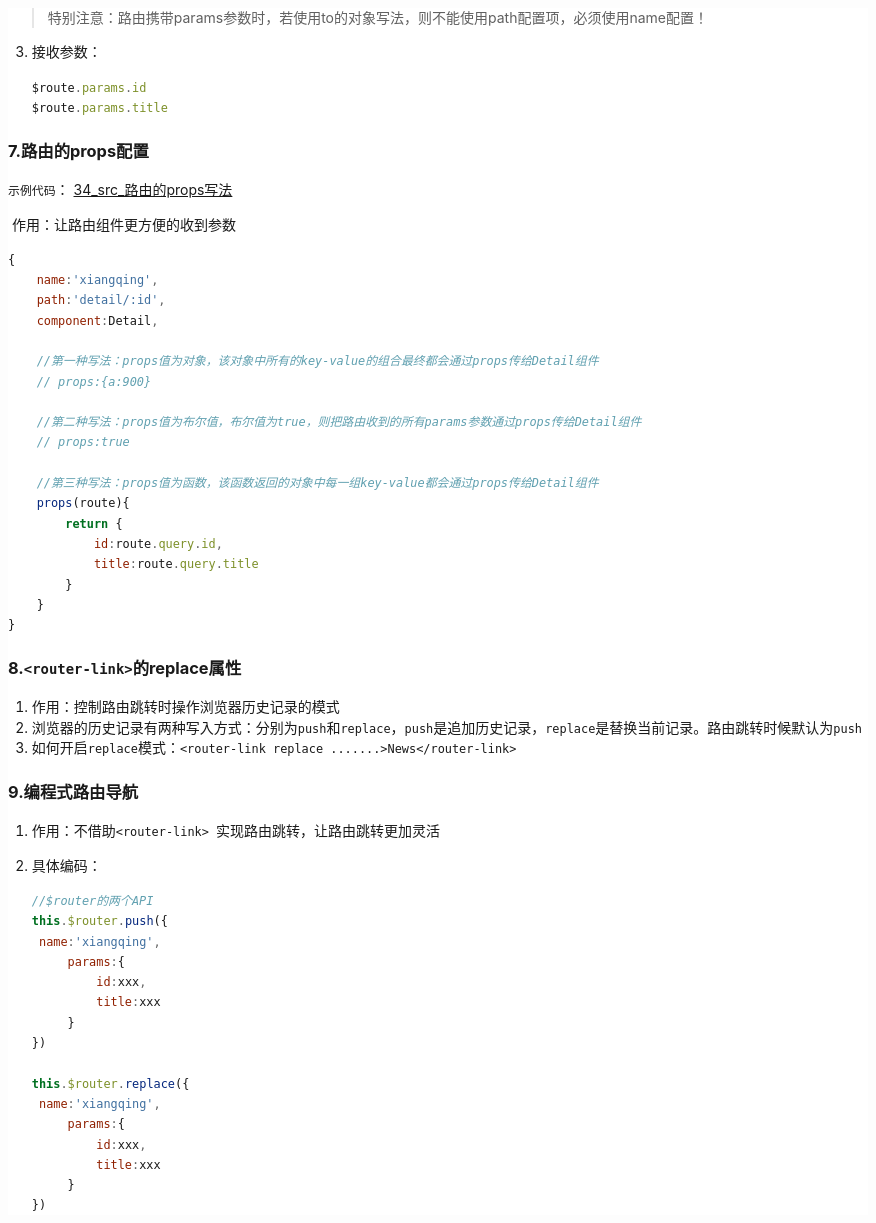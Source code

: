    > 特别注意：路由携带params参数时，若使用to的对象写法，则不能使用path配置项，必须使用name配置！

3. 接收参数：

   ```js
   $route.params.id
   $route.params.title
   ```

### 7.路由的props配置

`示例代码`： [34_src_路由的props写法](34_src_路由的props写法) 

​	作用：让路由组件更方便的收到参数

```js
{
	name:'xiangqing',
	path:'detail/:id',
	component:Detail,

	//第一种写法：props值为对象，该对象中所有的key-value的组合最终都会通过props传给Detail组件
	// props:{a:900}

	//第二种写法：props值为布尔值，布尔值为true，则把路由收到的所有params参数通过props传给Detail组件
	// props:true
	
	//第三种写法：props值为函数，该函数返回的对象中每一组key-value都会通过props传给Detail组件
	props(route){
		return {
			id:route.query.id,
			title:route.query.title
		}
	}
}
```


### 8.```<router-link>```的replace属性

1. 作用：控制路由跳转时操作浏览器历史记录的模式
2. 浏览器的历史记录有两种写入方式：分别为```push```和```replace```，```push```是追加历史记录，```replace```是替换当前记录。路由跳转时候默认为```push```
3. 如何开启```replace```模式：```<router-link replace .......>News</router-link>```


### 9.编程式路由导航

1. 作用：不借助```<router-link> ```实现路由跳转，让路由跳转更加灵活

2. 具体编码：

   ```js
   //$router的两个API
   this.$router.push({
   	name:'xiangqing',
   		params:{
   			id:xxx,
   			title:xxx
   		}
   })
   
   this.$router.replace({
   	name:'xiangqing',
   		params:{
   			id:xxx,
   			title:xxx
   		}
   })
   ```